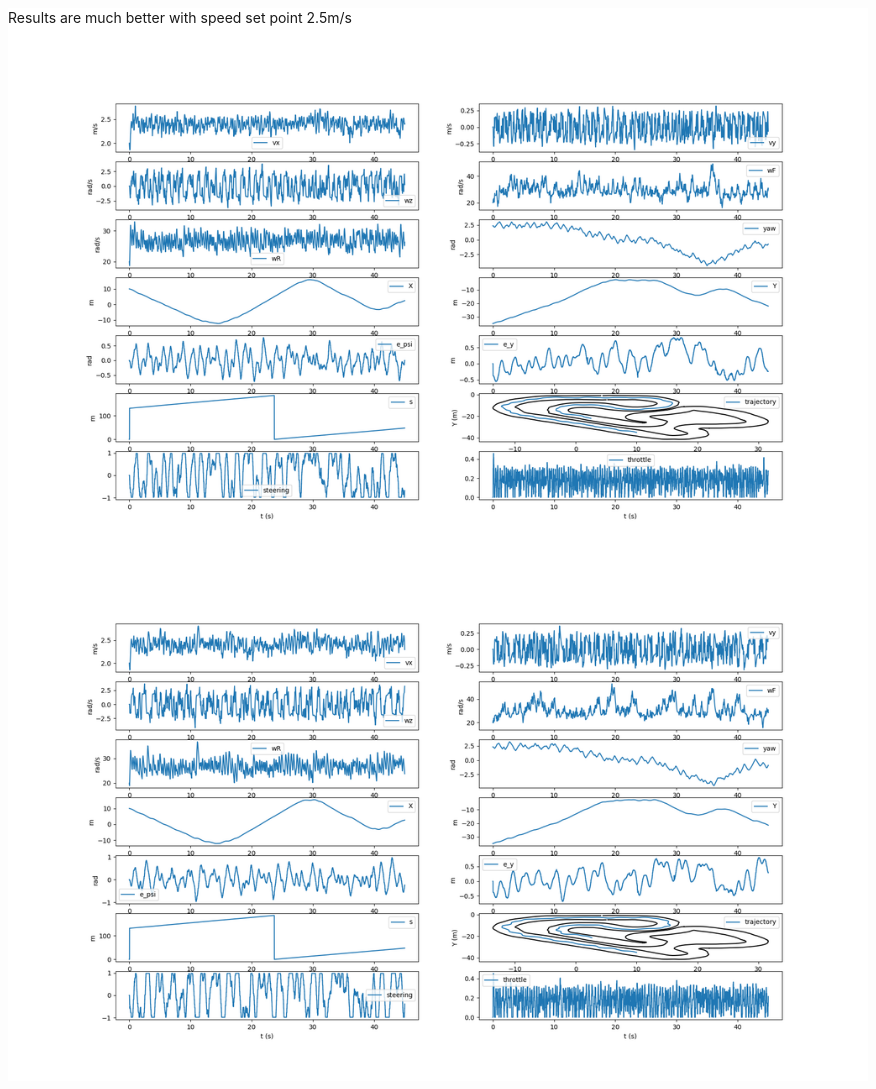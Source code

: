Results are much better with speed set point 2.5m/s

![run_vel2.5_1](images/run_vel2.5_1.png)
![run_vel2.5_2](images/run_vel2.5_2.png)